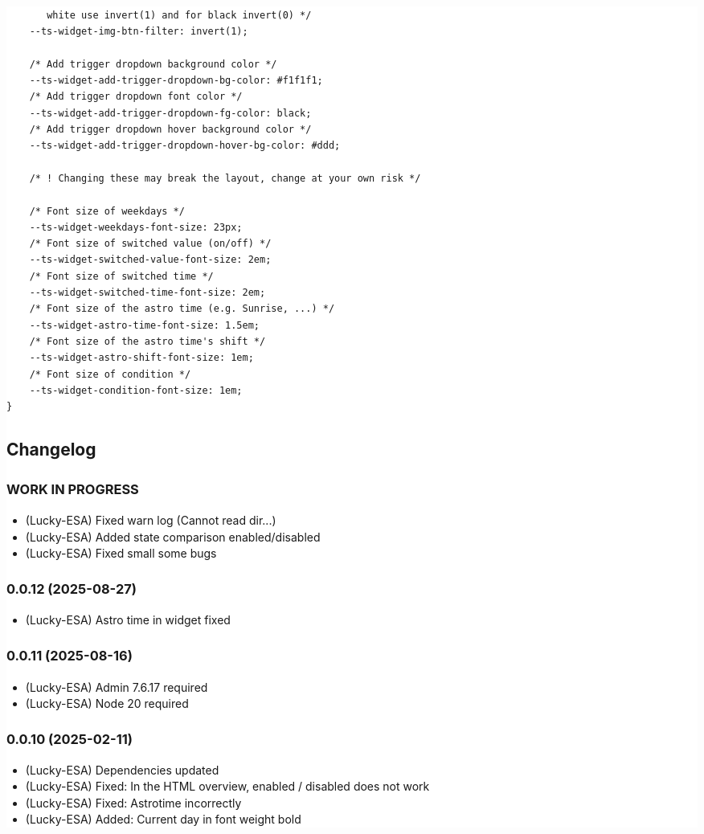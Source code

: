 ```
       white use invert(1) and for black invert(0) */
    --ts-widget-img-btn-filter: invert(1);

    /* Add trigger dropdown background color */
    --ts-widget-add-trigger-dropdown-bg-color: #f1f1f1;
    /* Add trigger dropdown font color */
    --ts-widget-add-trigger-dropdown-fg-color: black;
    /* Add trigger dropdown hover background color */
    --ts-widget-add-trigger-dropdown-hover-bg-color: #ddd;

    /* ! Changing these may break the layout, change at your own risk */

    /* Font size of weekdays */
    --ts-widget-weekdays-font-size: 23px;
    /* Font size of switched value (on/off) */
    --ts-widget-switched-value-font-size: 2em;
    /* Font size of switched time */
    --ts-widget-switched-time-font-size: 2em;
    /* Font size of the astro time (e.g. Sunrise, ...) */
    --ts-widget-astro-time-font-size: 1.5em;
    /* Font size of the astro time's shift */
    --ts-widget-astro-shift-font-size: 1em;
    /* Font size of condition */
    --ts-widget-condition-font-size: 1em;
}
```

## Changelog



### **WORK IN PROGRESS**

- (Lucky-ESA) Fixed warn log (Cannot read dir...)
- (Lucky-ESA) Added state comparison enabled/disabled
- (Lucky-ESA) Fixed small some bugs

### 0.0.12 (2025-08-27)

- (Lucky-ESA) Astro time in widget fixed

### 0.0.11 (2025-08-16)

- (Lucky-ESA) Admin 7.6.17 required
- (Lucky-ESA) Node 20 required

### 0.0.10 (2025-02-11)

- (Lucky-ESA) Dependencies updated
- (Lucky-ESA) Fixed: In the HTML overview, enabled / disabled does not work
- (Lucky-ESA) Fixed: Astrotime incorrectly
- (Lucky-ESA) Added: Current day in font weight bold
